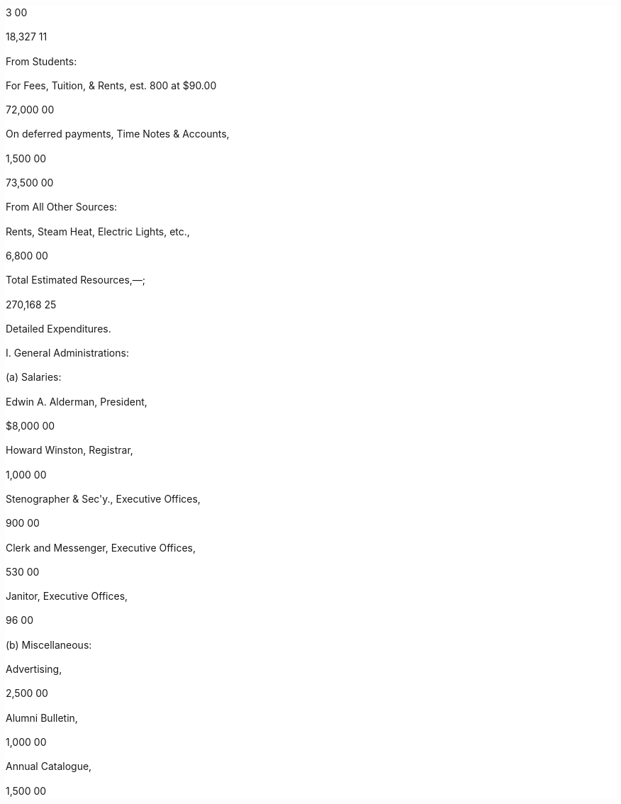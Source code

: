 3 00

18,327 11

From Students:

For Fees, Tuition, & Rents, est. 800 at $90.00

72,000 00

On deferred payments, Time Notes & Accounts,

1,500 00

73,500 00

From All Other Sources:

Rents, Steam Heat, Electric Lights, etc.,

6,800 00

Total Estimated Resources,—;

270,168 25

Detailed Expenditures.

I. General Administrations:

(a) Salaries:

Edwin A. Alderman, President,

$8,000 00

Howard Winston, Registrar,

1,000 00

Stenographer & Sec'y., Executive Offices,

900 00

Clerk and Messenger, Executive Offices,

530 00

Janitor, Executive Offices,

96 00

(b) Miscellaneous:

Advertising,

2,500 00

Alumni Bulletin,

1,000 00

Annual Catalogue,

1,500 00
